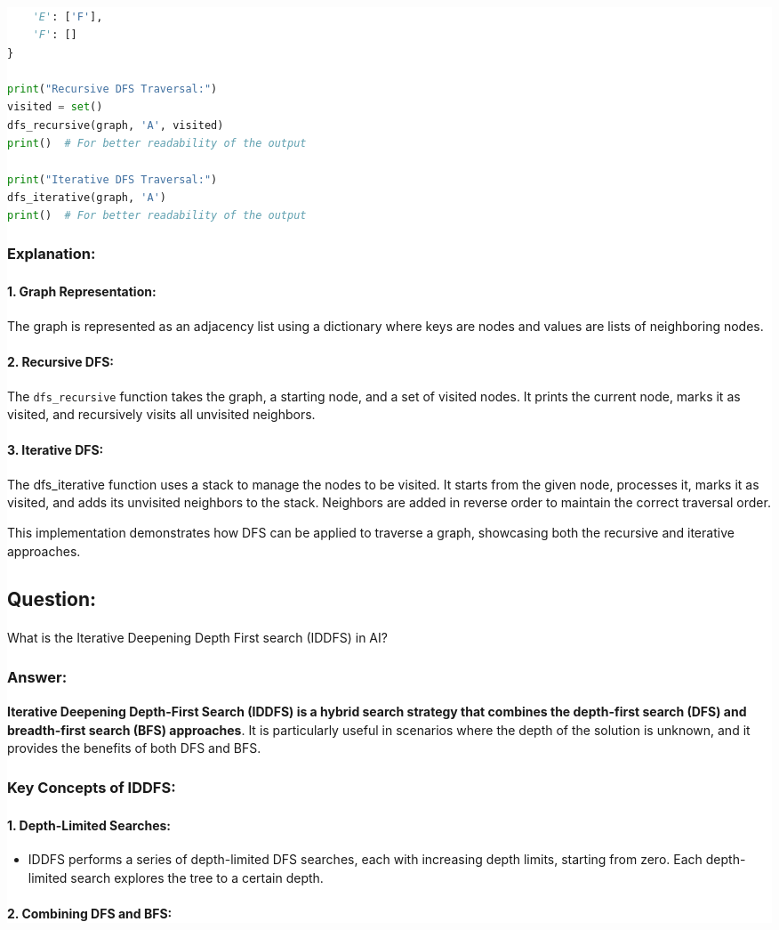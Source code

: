 ```python
    'E': ['F'],
    'F': []
}

print("Recursive DFS Traversal:")
visited = set()
dfs_recursive(graph, 'A', visited)
print()  # For better readability of the output

print("Iterative DFS Traversal:")
dfs_iterative(graph, 'A')
print()  # For better readability of the output
```

### Explanation:

#### 1. Graph Representation:

The graph is represented as an adjacency list using a dictionary where keys are nodes and values are lists of neighboring nodes.

#### 2. Recursive DFS:

The `dfs_recursive` function takes the graph, a starting node, and a set of visited nodes. It prints the current node, marks it as visited, and recursively visits all unvisited neighbors.

#### 3. Iterative DFS:

The dfs_iterative function uses a stack to manage the nodes to be visited. It starts from the given node, processes it, marks it as visited, and adds its unvisited neighbors to the stack. Neighbors are added in reverse order to maintain the correct traversal order.

This implementation demonstrates how DFS can be applied to traverse a graph, showcasing both the recursive and iterative approaches.

## Question:

What is the Iterative Deepening Depth First search (IDDFS) in AI?

### Answer:

**Iterative Deepening Depth-First Search (IDDFS) is a hybrid search strategy that combines the depth-first search (DFS) and breadth-first search (BFS) approaches**. It is particularly useful in scenarios where the depth of the solution is unknown, and it provides the benefits of both DFS and BFS.

### Key Concepts of IDDFS:

#### 1. Depth-Limited Searches:

- IDDFS performs a series of depth-limited DFS searches, each with increasing depth limits, starting from zero. Each depth-limited search explores the tree to a certain depth.

#### 2. Combining DFS and BFS:
